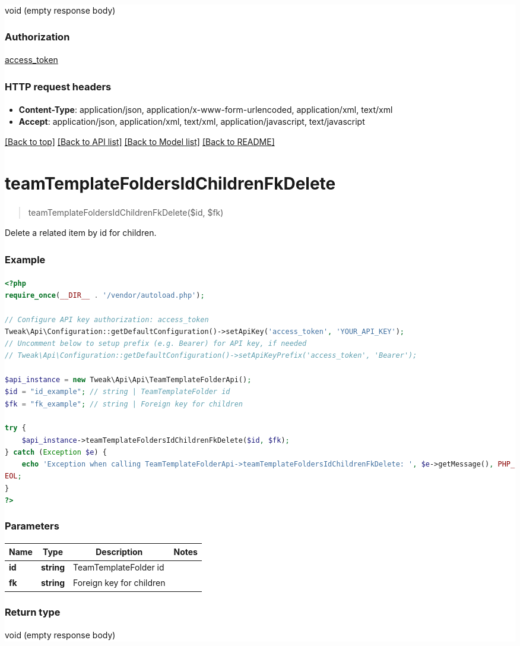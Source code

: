 void (empty response body)

### Authorization

[access_token](../../README.md#access_token)

### HTTP request headers

 - **Content-Type**: application/json, application/x-www-form-urlencoded, application/xml, text/xml
 - **Accept**: application/json, application/xml, text/xml, application/javascript, text/javascript

[[Back to top]](#) [[Back to API list]](../../README.md#documentation-for-api-endpoints) [[Back to Model list]](../../README.md#documentation-for-models) [[Back to README]](../../README.md)

# **teamTemplateFoldersIdChildrenFkDelete**
> teamTemplateFoldersIdChildrenFkDelete($id, $fk)

Delete a related item by id for children.

### Example
```php
<?php
require_once(__DIR__ . '/vendor/autoload.php');

// Configure API key authorization: access_token
Tweak\Api\Configuration::getDefaultConfiguration()->setApiKey('access_token', 'YOUR_API_KEY');
// Uncomment below to setup prefix (e.g. Bearer) for API key, if needed
// Tweak\Api\Configuration::getDefaultConfiguration()->setApiKeyPrefix('access_token', 'Bearer');

$api_instance = new Tweak\Api\Api\TeamTemplateFolderApi();
$id = "id_example"; // string | TeamTemplateFolder id
$fk = "fk_example"; // string | Foreign key for children

try {
    $api_instance->teamTemplateFoldersIdChildrenFkDelete($id, $fk);
} catch (Exception $e) {
    echo 'Exception when calling TeamTemplateFolderApi->teamTemplateFoldersIdChildrenFkDelete: ', $e->getMessage(), PHP_EOL;
}
?>
```

### Parameters

Name | Type | Description  | Notes
------------- | ------------- | ------------- | -------------
 **id** | **string**| TeamTemplateFolder id |
 **fk** | **string**| Foreign key for children |

### Return type

void (empty response body)
